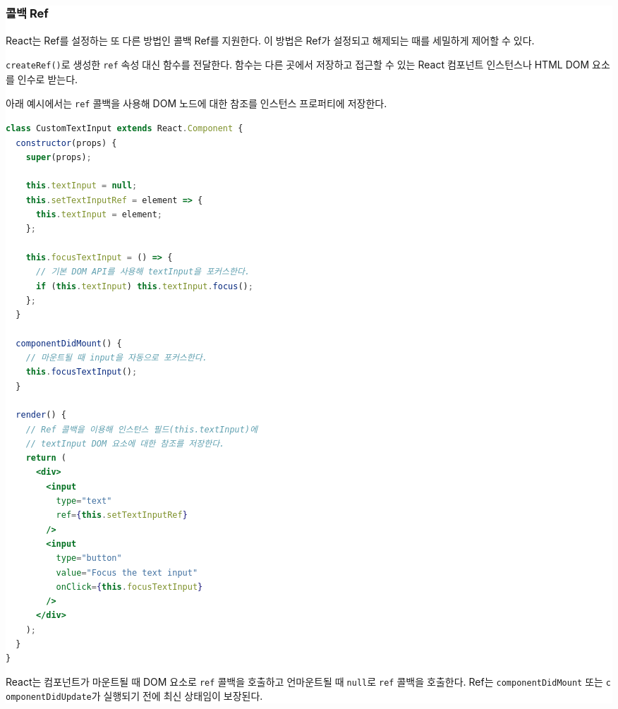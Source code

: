 ### 콜백 Ref

React는 Ref를 설정하는 또 다른 방법인 콜백 Ref를 지원한다. 이 방법은 Ref가 설정되고 해제되는 때를 세밀하게 제어할 수 있다.

`createRef()`로 생성한 `ref` 속성 대신 함수를 전달한다. 함수는 다른 곳에서 저장하고 접근할 수 있는 React 컴포넌트 인스턴스나 HTML DOM 요소를 인수로 받는다.

아래 예시에서는 `ref` 콜백을 사용해 DOM 노드에 대한 참조를 인스턴스 프로퍼티에 저장한다.

```jsx
class CustomTextInput extends React.Component {
  constructor(props) {
    super(props);

    this.textInput = null;
    this.setTextInputRef = element => {
      this.textInput = element;
    };

    this.focusTextInput = () => {
      // 기본 DOM API를 사용해 textInput을 포커스한다.
      if (this.textInput) this.textInput.focus();
    };
  }

  componentDidMount() {
    // 마운트될 때 input을 자동으로 포커스한다.
    this.focusTextInput();
  }

  render() {
    // Ref 콜백을 이용해 인스턴스 필드(this.textInput)에
    // textInput DOM 요소에 대한 참조를 저장한다.
    return (
      <div>
        <input
          type="text"
          ref={this.setTextInputRef}
        />
        <input
          type="button"
          value="Focus the text input"
          onClick={this.focusTextInput}
        />
      </div>
    );
  }
}
```

React는 컴포넌트가 마운트될 때 DOM 요소로 `ref` 콜백을 호출하고 언마운트될 때 `null`로 `ref` 콜백을 호출한다. Ref는 `componentDidMount` 또는 `componentDidUpdate`가 실행되기 전에 최신 상태임이 보장된다.
